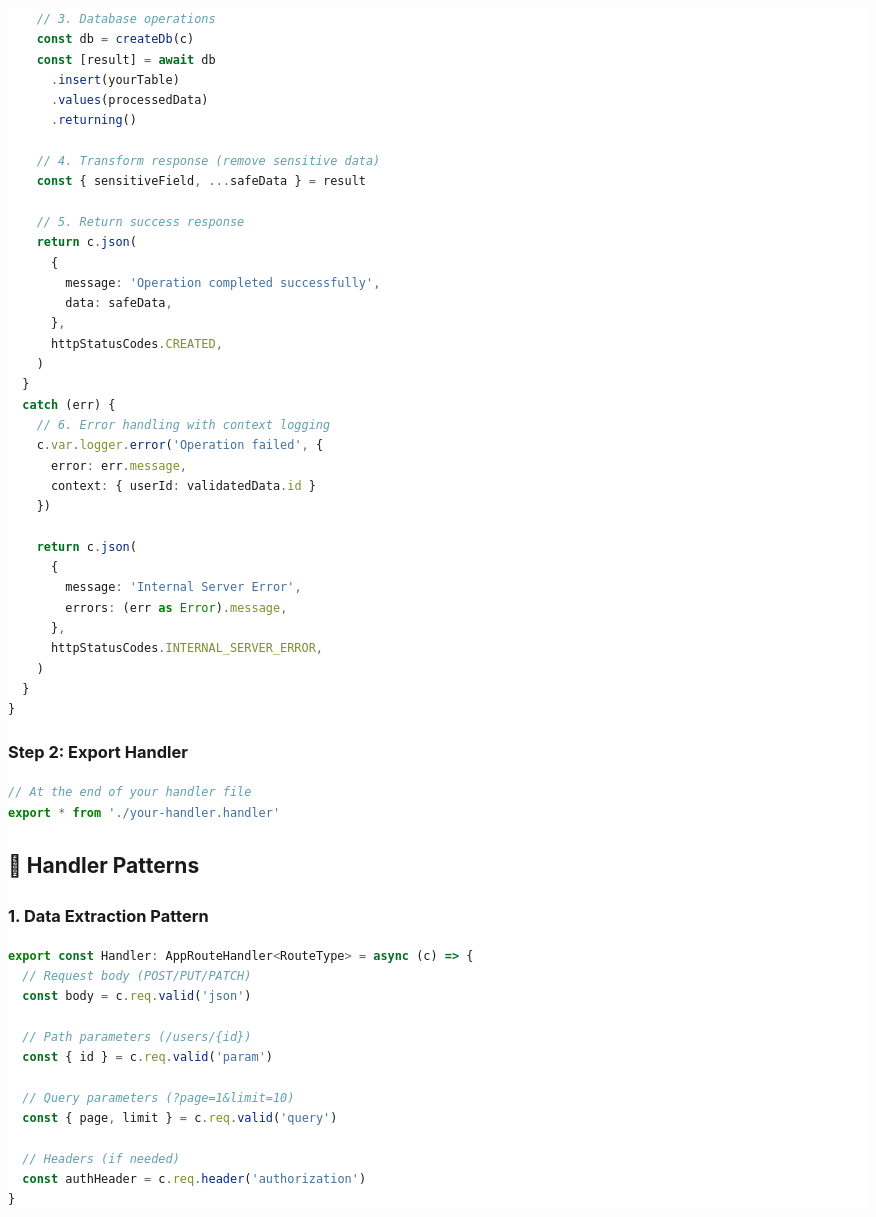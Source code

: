 ```typescript
    // 3. Database operations
    const db = createDb(c)
    const [result] = await db
      .insert(yourTable)
      .values(processedData)
      .returning()

    // 4. Transform response (remove sensitive data)
    const { sensitiveField, ...safeData } = result

    // 5. Return success response
    return c.json(
      {
        message: 'Operation completed successfully',
        data: safeData,
      },
      httpStatusCodes.CREATED,
    )
  }
  catch (err) {
    // 6. Error handling with context logging
    c.var.logger.error('Operation failed', {
      error: err.message,
      context: { userId: validatedData.id }
    })

    return c.json(
      {
        message: 'Internal Server Error',
        errors: (err as Error).message,
      },
      httpStatusCodes.INTERNAL_SERVER_ERROR,
    )
  }
}
```

### Step 2: Export Handler

```typescript
// At the end of your handler file
export * from './your-handler.handler'
```

## 🔧 Handler Patterns

### 1. Data Extraction Pattern

```typescript
export const Handler: AppRouteHandler<RouteType> = async (c) => {
  // Request body (POST/PUT/PATCH)
  const body = c.req.valid('json')

  // Path parameters (/users/{id})
  const { id } = c.req.valid('param')

  // Query parameters (?page=1&limit=10)
  const { page, limit } = c.req.valid('query')

  // Headers (if needed)
  const authHeader = c.req.header('authorization')
}
```
